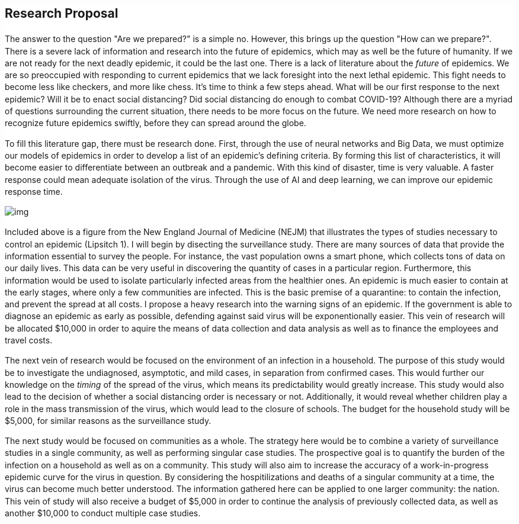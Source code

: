 





## Research Proposal

The answer to the question "Are we prepared?" is a simple no. However, this brings up the question "How can we prepare?". There is a severe lack of information and research into the future of epidemics, which may as well be the future of humanity. If we are not ready for the next deadly epidemic, it could be the last one. There is a lack of literature about the *future* of epidemics. We are so preoccupied with responding to current epidemics that we lack foresight into the next lethal epidemic. This fight needs to become less like checkers, and more like chess. It’s time to think a few steps ahead. What will be our first response to the next epidemic? Will it be to enact social distancing? Did social distancing do enough to combat COVID-19? Although there are a myriad of questions surrounding the current situation, there needs to be more focus on the future. We need more research on how to recognize future epidemics swiftly, before they can spread around the globe. 

To fill this literature gap, there must be research done. First, through the use of neural networks and Big Data, we must optimize our models of epidemics in order to develop a list of an epidemic’s defining criteria. By forming this list of characteristics, it will become easier to differentiate between an outbreak and a pandemic. With this kind of disaster, time is very valuable. A faster response could mean adequate isolation of the virus. Through the use of AI and deep learning, we can improve our epidemic response time. 



![img](https://lh4.googleusercontent.com/1iAkNBS1Mb9V2ZsFRVrAR6UpP8fOgwY4ynTVCQkgb7935TGzrX8sE6HGMklqNl4a7tAqHKIqXpQG4CgazM28zRp3P7nt78qVlVobNdo1ICnutuVQerZ6TISOlmHR7-gzPGXxrmev3sE)



Included above is a figure from the New England Journal of Medicine (NEJM) that illustrates the types of studies necessary to control an epidemic (Lipsitch 1). I will begin by disecting the surveillance study. There are many sources of data that provide the information essential to survey the people. For instance, the vast population owns a smart phone, which collects tons of data on our daily lives. This data can be very useful in discovering the quantity of cases in a particular region. Furthermore, this information would be used to isolate particularly infected areas from the healthier ones. An epidemic is much easier to contain at the early stages, where only a few communities are infected. This is the basic premise of a quarantine: to contain the infection, and prevent the spread at all costs. I propose a heavy research into the warning signs of an epidemic. If the government is able to diagnose an epidemic as early as possible, defending against said virus will be exponentionally easier. This vein of research will be allocated $10,000 in order to aquire the means of data collection and data analysis as well as to finance the employees and travel costs.

The next vein of research would be focused on the environment of an infection in a household. The purpose of this study would be to investigate the undiagnosed, asymptotic, and mild cases, in separation from confirmed cases. This would further our knowledge on the *timing* of the spread of the virus, which means its predictability would greatly increase. This study would also lead to the decision of whether a social distancing order is necessary or not. Additionally, it would reveal whether children play a role in the mass transmission of the virus, which would lead to the closure of schools. The budget for the household study will be $5,000, for similar reasons as the surveillance study.

The next study would be focused on communities as a whole. The strategy here would be to combine a variety of surveillance studies in a single community, as well as performing singular case studies. The prospective goal is to quantify the burden of the infection on a household as well as on a community. This study will also aim to increase the accuracy of a work-in-progress epidemic curve for the virus in question. By considering the hospitilizations and deaths of a singular community at a time, the virus can become much better understood. The information gathered here can be applied to one larger community: the nation. This vein of study will also receive a budget of $5,000 in order to continue the analysis of previously collected data, as well as another $10,000 to conduct multiple case studies.
